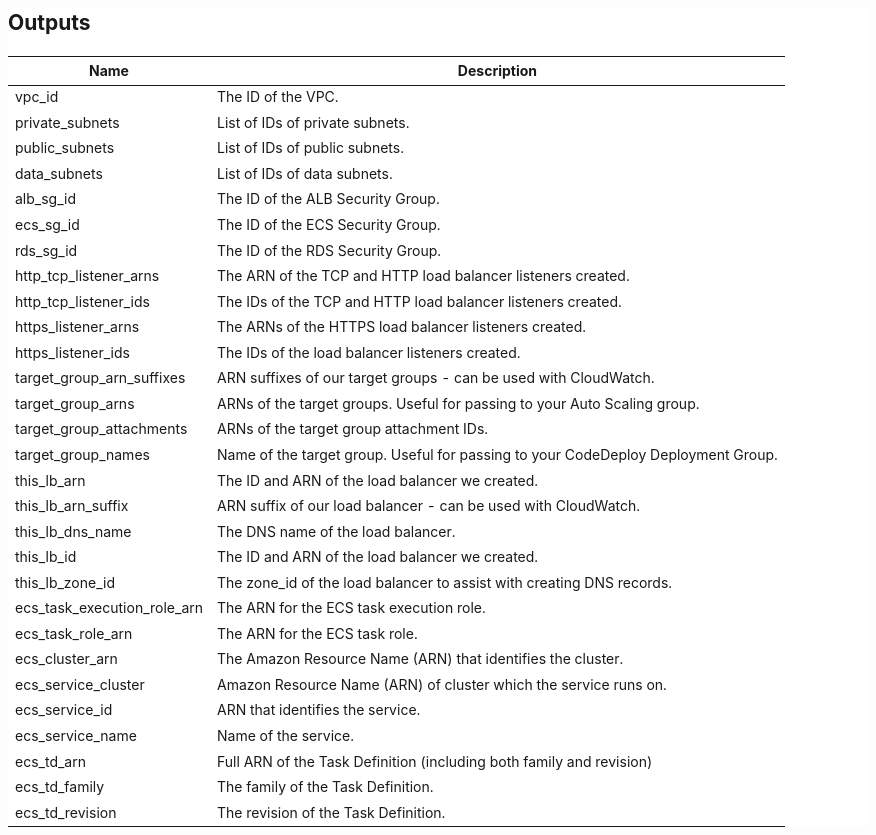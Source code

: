 ## Outputs

| Name | Description |
|------|-------------|
| vpc\_id | The ID of the VPC. |
| private\_subnets | List of IDs of private subnets. |
| public\_subnets | List of IDs of public subnets. |
| data\_subnets | List of IDs of data subnets. |
| alb\_sg\_id | The ID of the ALB Security Group. |
| ecs\_sg\_id | The ID of the ECS Security Group. |
| rds\_sg\_id | The ID of the RDS Security Group. |
| http\_tcp\_listener\_arns | The ARN of the TCP and HTTP load balancer listeners created. |
| http\_tcp\_listener\_ids | The IDs of the TCP and HTTP load balancer listeners created. |
| https\_listener\_arns | The ARNs of the HTTPS load balancer listeners created. |
| https\_listener\_ids | The IDs of the load balancer listeners created. |
| target\_group\_arn\_suffixes | ARN suffixes of our target groups - can be used with CloudWatch. |
| target\_group\_arns | ARNs of the target groups. Useful for passing to your Auto Scaling group. |
| target\_group\_attachments | ARNs of the target group attachment IDs. |
| target\_group\_names | Name of the target group. Useful for passing to your CodeDeploy Deployment Group. |
| this\_lb\_arn | The ID and ARN of the load balancer we created. |
| this\_lb\_arn\_suffix | ARN suffix of our load balancer - can be used with CloudWatch. |
| this\_lb\_dns\_name | The DNS name of the load balancer. |
| this\_lb\_id | The ID and ARN of the load balancer we created. |
| this\_lb\_zone\_id | The zone\_id of the load balancer to assist with creating DNS records. |
| ecs\_task\_execution\_role\_arn | The ARN for the ECS task execution role. |
| ecs\_task\_role\_arn | The ARN for the ECS task role. |
| ecs\_cluster\_arn | The Amazon Resource Name (ARN) that identifies the cluster. |
| ecs\_service\_cluster | Amazon Resource Name (ARN) of cluster which the service runs on. |
| ecs\_service\_id | ARN that identifies the service. |
| ecs\_service\_name | Name of the service. |
| ecs\_td\_arn | Full ARN of the Task Definition (including both family and revision) |
| ecs\_td\_family | The family of the Task Definition. |
| ecs\_td\_revision | The revision of the Task Definition. |
